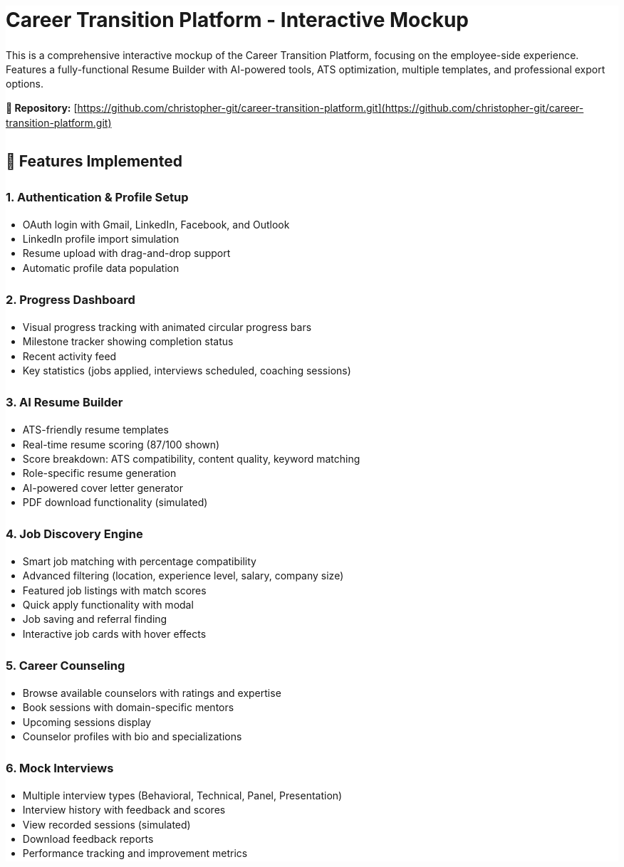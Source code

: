 # Career Transition Platform - Interactive Mockup

This is a comprehensive interactive mockup of the Career Transition Platform, focusing on the employee-side experience. Features a fully-functional Resume Builder with AI-powered tools, ATS optimization, multiple templates, and professional export options.

**🔗 Repository:** [https://github.com/christopher-git/career-transition-platform.git](https://github.com/christopher-git/career-transition-platform.git)

## 🚀 Features Implemented

### 1. **Authentication & Profile Setup**
- OAuth login with Gmail, LinkedIn, Facebook, and Outlook
- LinkedIn profile import simulation
- Resume upload with drag-and-drop support
- Automatic profile data population

### 2. **Progress Dashboard**
- Visual progress tracking with animated circular progress bars
- Milestone tracker showing completion status
- Recent activity feed
- Key statistics (jobs applied, interviews scheduled, coaching sessions)

### 3. **AI Resume Builder**
- ATS-friendly resume templates
- Real-time resume scoring (87/100 shown)
- Score breakdown: ATS compatibility, content quality, keyword matching
- Role-specific resume generation
- AI-powered cover letter generator
- PDF download functionality (simulated)

### 4. **Job Discovery Engine**
- Smart job matching with percentage compatibility
- Advanced filtering (location, experience level, salary, company size)
- Featured job listings with match scores
- Quick apply functionality with modal
- Job saving and referral finding
- Interactive job cards with hover effects

### 5. **Career Counseling**
- Browse available counselors with ratings and expertise
- Book sessions with domain-specific mentors
- Upcoming sessions display
- Counselor profiles with bio and specializations

### 6. **Mock Interviews**
- Multiple interview types (Behavioral, Technical, Panel, Presentation)
- Interview history with feedback and scores
- View recorded sessions (simulated)
- Download feedback reports
- Performance tracking and improvement metrics
